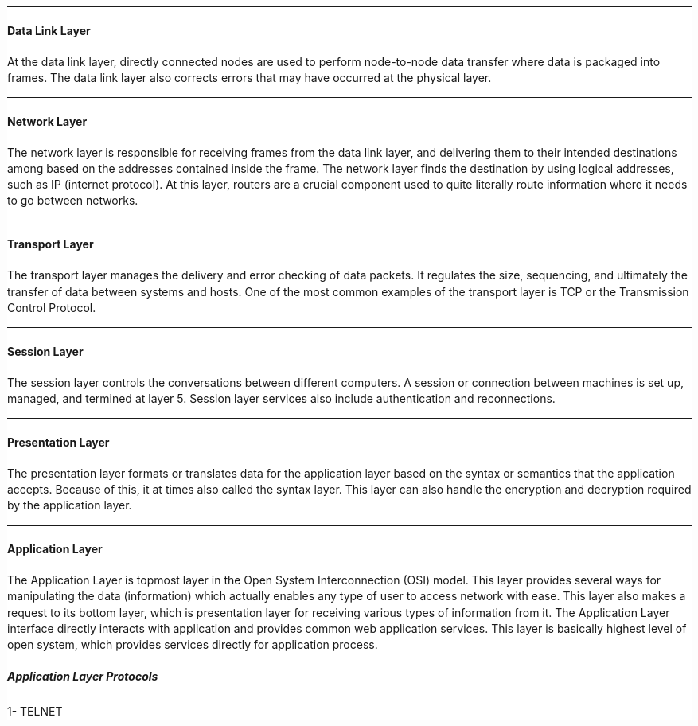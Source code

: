 -----------------------------------------------------------------------------------------------------------------------

#### Data Link Layer

At the data link layer, directly connected nodes are used to perform node-to-node data transfer where data is packaged into frames. The data link layer also corrects errors that may have occurred at the physical layer.

-----------------------------------------------------------------------------------------------------------------------

#### Network Layer

The network layer is responsible for receiving frames from the data link layer, and delivering them to their intended destinations among based on the addresses contained inside the frame. The network layer finds the destination by using logical addresses, such as IP (internet protocol). At this layer, routers are a crucial component used to quite literally route information where it needs to go between networks.

-----------------------------------------------------------------------------------------------------------------------

#### Transport Layer

The transport layer manages the delivery and error checking of data packets. It regulates the size, sequencing, and ultimately the transfer of data between systems and hosts. One of the most common examples of the transport layer is TCP or the Transmission Control Protocol.

-----------------------------------------------------------------------------------------------------------------------

#### Session Layer

The session layer controls the conversations between different computers. A session or connection between machines is set up, managed, and termined at layer 5. Session layer services also include authentication and reconnections.

-----------------------------------------------------------------------------------------------------------------------

#### Presentation Layer

The presentation layer formats or translates data for the application layer based on the syntax or semantics that the application accepts. Because of this, it at times also called the syntax layer. This layer can also handle the encryption and decryption required by the application layer.

-----------------------------------------------------------------------------------------------------------------------

#### Application Layer

The Application Layer is topmost layer in the Open System Interconnection (OSI) model. This layer provides several ways for manipulating the data (information) which actually enables any type of user to access network with ease. This layer also makes a request to its bottom layer, which is presentation layer for receiving various types of information from it. The Application Layer interface directly interacts with application and provides common web application services. This layer is basically highest level of open system, which provides services directly for application process.

##### Application Layer Protocols

1- TELNET
